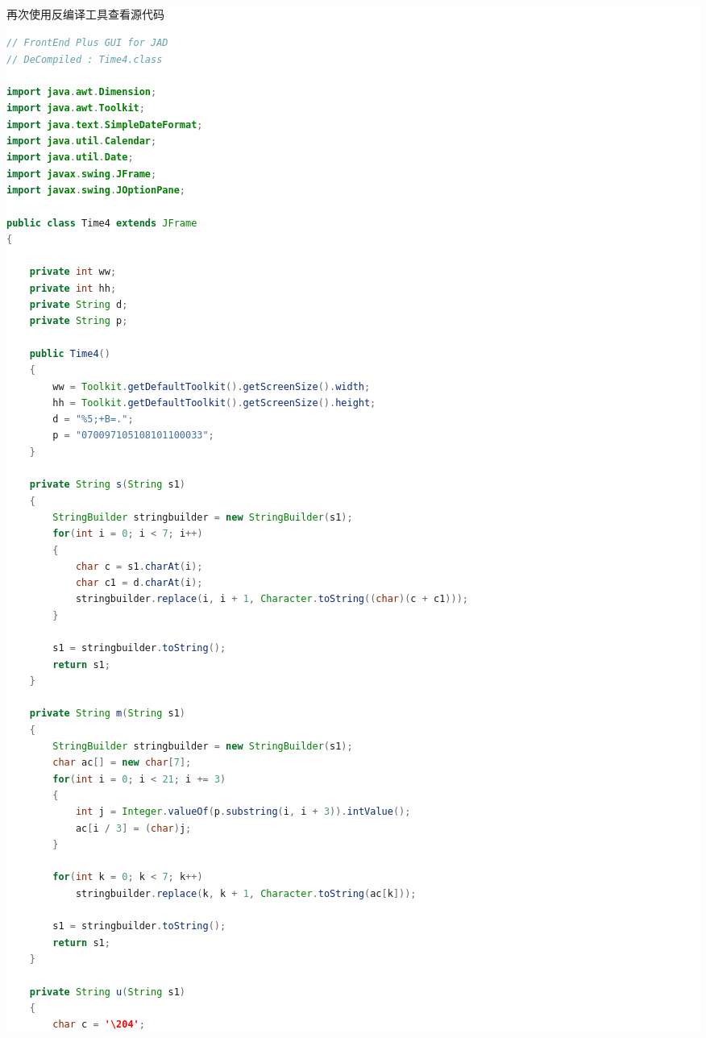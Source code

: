 再次使用反编译工具查看源代码

```java
// FrontEnd Plus GUI for JAD
// DeCompiled : Time4.class

import java.awt.Dimension;
import java.awt.Toolkit;
import java.text.SimpleDateFormat;
import java.util.Calendar;
import java.util.Date;
import javax.swing.JFrame;
import javax.swing.JOptionPane;

public class Time4 extends JFrame
{

    private int ww;
    private int hh;
    private String d;
    private String p;

    public Time4()
    {
        ww = Toolkit.getDefaultToolkit().getScreenSize().width;
        hh = Toolkit.getDefaultToolkit().getScreenSize().height;
        d = "%5;+B=.";
        p = "070097105108101100033";
    }

    private String s(String s1)
    {
        StringBuilder stringbuilder = new StringBuilder(s1);
        for(int i = 0; i < 7; i++)
        {
            char c = s1.charAt(i);
            char c1 = d.charAt(i);
            stringbuilder.replace(i, i + 1, Character.toString((char)(c + c1)));
        }

        s1 = stringbuilder.toString();
        return s1;
    }

    private String m(String s1)
    {
        StringBuilder stringbuilder = new StringBuilder(s1);
        char ac[] = new char[7];
        for(int i = 0; i < 21; i += 3)
        {
            int j = Integer.valueOf(p.substring(i, i + 3)).intValue();
            ac[i / 3] = (char)j;
        }

        for(int k = 0; k < 7; k++)
            stringbuilder.replace(k, k + 1, Character.toString(ac[k]));

        s1 = stringbuilder.toString();
        return s1;
    }

    private String u(String s1)
    {
        char c = '\204';
```